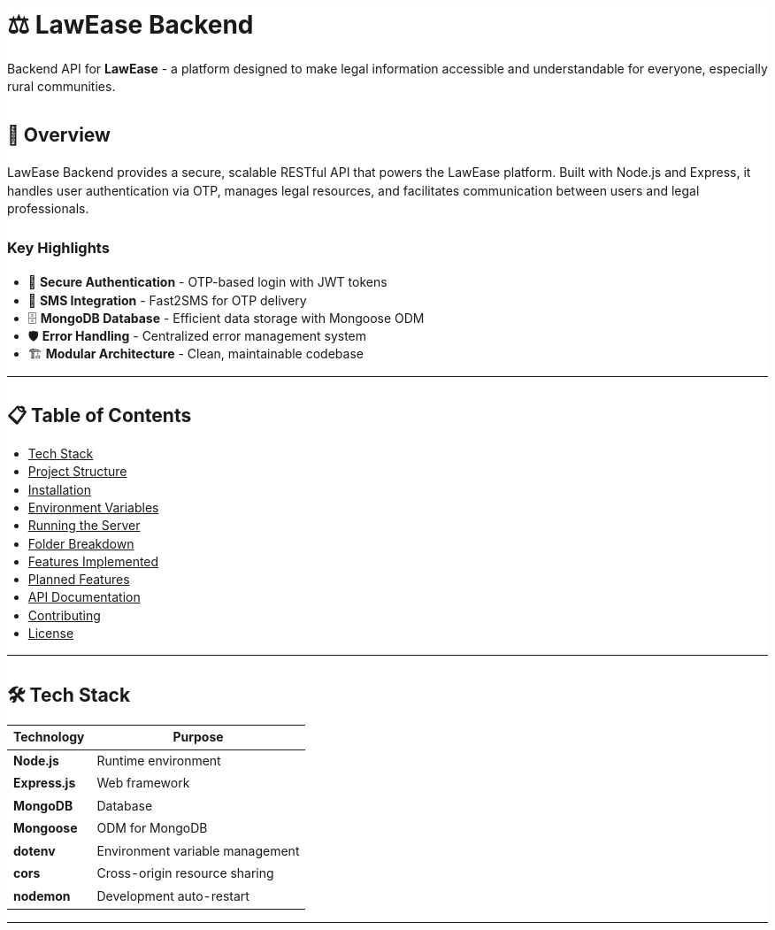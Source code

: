 # ⚖️ LawEase Backend

Backend API for **LawEase** - a platform designed to make legal information accessible and understandable for everyone, especially rural communities.

## 🌟 Overview

LawEase Backend provides a secure, scalable RESTful API that powers the LawEase platform. Built with Node.js and Express, it handles user authentication via OTP, manages legal resources, and facilitates communication between users and legal professionals.

### Key Highlights
- 🔐 **Secure Authentication** - OTP-based login with JWT tokens
- 📱 **SMS Integration** - Fast2SMS for OTP delivery
- 🗄️ **MongoDB Database** - Efficient data storage with Mongoose ODM
- 🛡️ **Error Handling** - Centralized error management system
- 🏗️ **Modular Architecture** - Clean, maintainable codebase

---

## 📋 Table of Contents
- [Tech Stack](#-tech-stack)
- [Project Structure](#-project-structure)
- [Installation](#-installation--setup)
- [Environment Variables](#-environment-variables)
- [Running the Server](#-running-the-server)
- [Folder Breakdown](#-folder-breakdown)
- [Features Implemented](#-features-implemented)
- [Planned Features](#-planned-features)
- [API Documentation](#-api-documentation)
- [Contributing](#-contributing)
- [License](#-license)

---

## 🛠️ Tech Stack

| Technology | Purpose |
|------------|---------|
| **Node.js** | Runtime environment |
| **Express.js** | Web framework |
| **MongoDB** | Database |
| **Mongoose** | ODM for MongoDB |
| **dotenv** | Environment variable management |
| **cors** | Cross-origin resource sharing |
| **nodemon** | Development auto-restart |

---